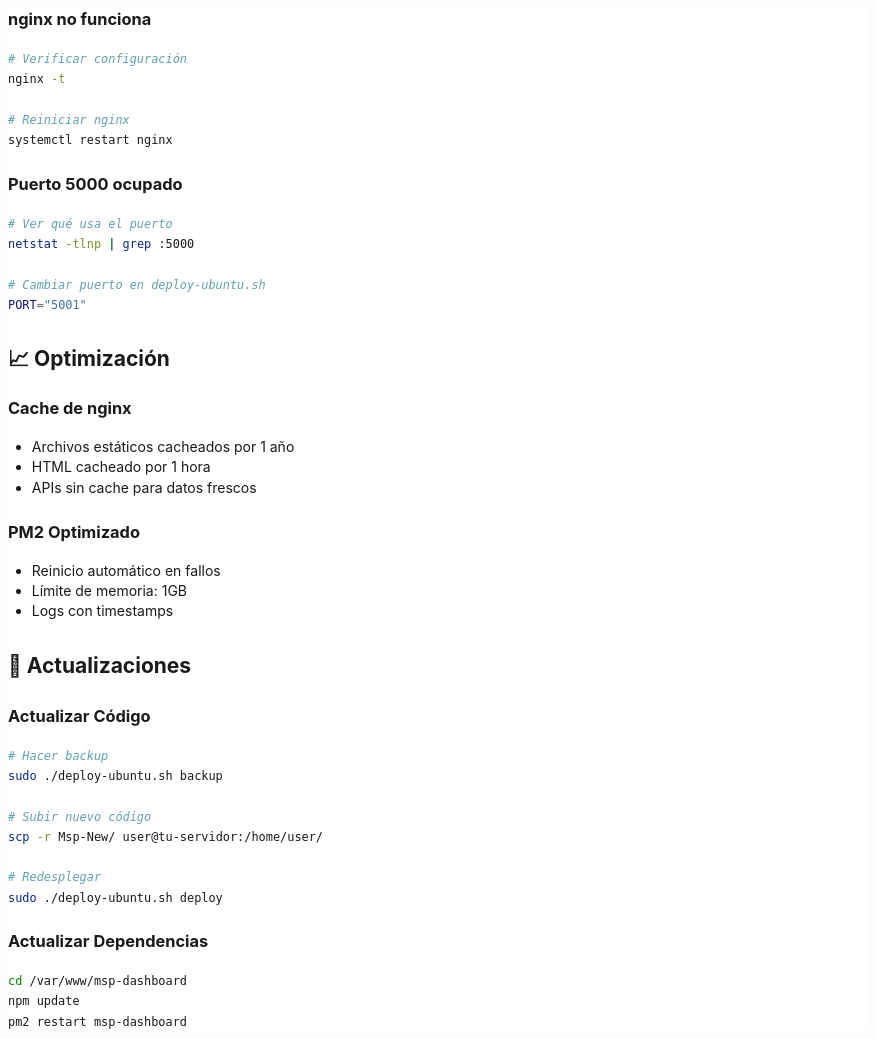### nginx no funciona
```bash
# Verificar configuración
nginx -t

# Reiniciar nginx
systemctl restart nginx
```

### Puerto 5000 ocupado
```bash
# Ver qué usa el puerto
netstat -tlnp | grep :5000

# Cambiar puerto en deploy-ubuntu.sh
PORT="5001"
```

## 📈 Optimización

### Cache de nginx
- Archivos estáticos cacheados por 1 año
- HTML cacheado por 1 hora
- APIs sin cache para datos frescos

### PM2 Optimizado
- Reinicio automático en fallos
- Límite de memoria: 1GB
- Logs con timestamps

## 🔄 Actualizaciones

### Actualizar Código
```bash
# Hacer backup
sudo ./deploy-ubuntu.sh backup

# Subir nuevo código
scp -r Msp-New/ user@tu-servidor:/home/user/

# Redesplegar
sudo ./deploy-ubuntu.sh deploy
```

### Actualizar Dependencias
```bash
cd /var/www/msp-dashboard
npm update
pm2 restart msp-dashboard
```
